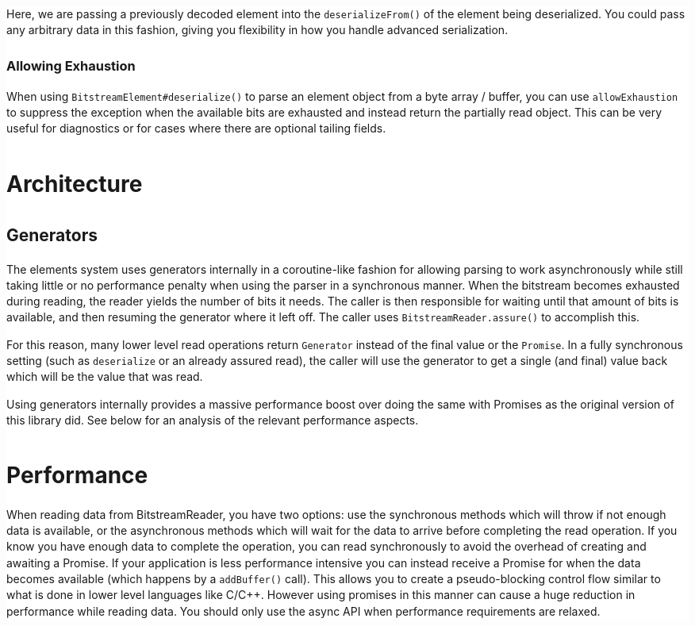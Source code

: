 Here, we are passing a previously decoded element into the `deserializeFrom()` of the element being deserialized. You 
could pass any arbitrary data in this fashion, giving you flexibility in how you handle advanced serialization.

### Allowing Exhaustion

When using `BitstreamElement#deserialize()` to parse an element object from a byte array / buffer, you can use 
`allowExhaustion` to suppress the exception when the available bits are exhausted and instead return the partially read
object. This can be very useful for diagnostics or for cases where there are optional tailing fields.

# Architecture

## Generators 

The elements system uses generators internally in a coroutine-like fashion for allowing parsing to work asynchronously 
while still taking little or no performance penalty when using the parser in a synchronous manner. When the bitstream 
becomes exhausted during reading, the reader yields the number of bits it needs. The caller is then responsible 
for waiting until that amount of bits is available, and then resuming the generator where it left off. The caller uses
`BitstreamReader.assure()` to accomplish this. 

For this reason, many lower level read operations return `Generator` instead of the final value or the `Promise`. In
a fully synchronous setting (such as `deserialize` or an already assured read), the caller will use the generator to
get a single (and final) value back which will be the value that was read. 

Using generators internally provides a massive performance boost over doing the same with Promises as the original 
version of this library did. See below for an analysis of the relevant performance aspects.

# Performance

When reading data from BitstreamReader, you have two options: use the synchronous methods which will throw if not 
enough data is available, or the asynchronous methods which will wait for the data to arrive before completing the read 
operation. If you know you have enough data to complete the operation, you can read synchronously to avoid the overhead 
of creating and awaiting a Promise. If your application is less performance intensive you can instead receive a Promise 
for when the data becomes available (which happens by a `addBuffer()` call). This allows you to create a 
pseudo-blocking control flow similar to what is done in lower level languages like C/C++. However using promises in 
this manner can cause a huge reduction in performance while reading data. You should only use the async API when 
performance requirements are relaxed. 
